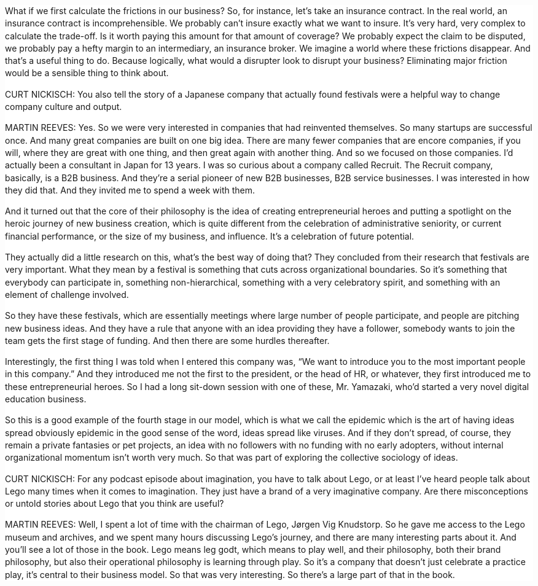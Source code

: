 What if we first calculate the frictions in our business? So, for instance, let’s take an insurance contract. In the real world, an insurance contract is incomprehensible. We probably can’t insure exactly what we want to insure. It’s very hard, very complex to calculate the trade-off. Is it worth paying this amount for that amount of coverage? We probably expect the claim to be disputed, we probably pay a hefty margin to an intermediary, an insurance broker. We imagine a world where these frictions disappear. And that’s a useful thing to do. Because logically, what would a disrupter look to disrupt your business? Eliminating major friction would be a sensible thing to think about.

CURT NICKISCH: You also tell the story of a Japanese company that actually found festivals were a helpful way to change company culture and output.

MARTIN REEVES: Yes. So we were very interested in companies that had reinvented themselves. So many startups are successful once. And many great companies are built on one big idea. There are many fewer companies that are encore companies, if you will, where they are great with one thing, and then great again with another thing. And so we focused on those companies. I’d actually been a consultant in Japan for 13 years. I was so curious about a company called Recruit. The Recruit company, basically, is a B2B business. And they’re a serial pioneer of new B2B businesses, B2B service businesses. I was interested in how they did that. And they invited me to spend a week with them.

And it turned out that the core of their philosophy is the idea of creating entrepreneurial heroes and putting a spotlight on the heroic journey of new business creation, which is quite different from the celebration of administrative seniority, or current financial performance, or the size of my business, and influence. It’s a celebration of future potential.

They actually did a little research on this, what’s the best way of doing that? They concluded from their research that festivals are very important. What they mean by a festival is something that cuts across organizational boundaries. So it’s something that everybody can participate in, something non-hierarchical, something with a very celebratory spirit, and something with an element of challenge involved.

So they have these festivals, which are essentially meetings where large number of people participate, and people are pitching new business ideas. And they have a rule that anyone with an idea providing they have a follower, somebody wants to join the team gets the first stage of funding. And then there are some hurdles thereafter.

Interestingly, the first thing I was told when I entered this company was, “We want to introduce you to the most important people in this company.” And they introduced me not the first to the president, or the head of HR, or whatever, they first introduced me to these entrepreneurial heroes. So I had a long sit-down session with one of these, Mr. Yamazaki, who’d started a very novel digital education business.

So this is a good example of the fourth stage in our model, which is what we call the epidemic which is the art of having ideas spread obviously epidemic in the good sense of the word, ideas spread like viruses. And if they don’t spread, of course, they remain a private fantasies or pet projects, an idea with no followers with no funding with no early adopters, without internal organizational momentum isn’t worth very much. So that was part of exploring the collective sociology of ideas.

CURT NICKISCH: For any podcast episode about imagination, you have to talk about Lego, or at least I’ve heard people talk about Lego many times when it comes to imagination. They just have a brand of a very imaginative company. Are there misconceptions or untold stories about Lego that you think are useful?

MARTIN REEVES: Well, I spent a lot of time with the chairman of Lego, Jørgen Vig Knudstorp. So he gave me access to the Lego museum and archives, and we spent many hours discussing Lego’s journey, and there are many interesting parts about it. And you’ll see a lot of those in the book. Lego means leg godt, which means to play well, and their philosophy, both their brand philosophy, but also their operational philosophy is learning through play. So it’s a company that doesn’t just celebrate a practice play, it’s central to their business model. So that was very interesting. So there’s a large part of that in the book.
